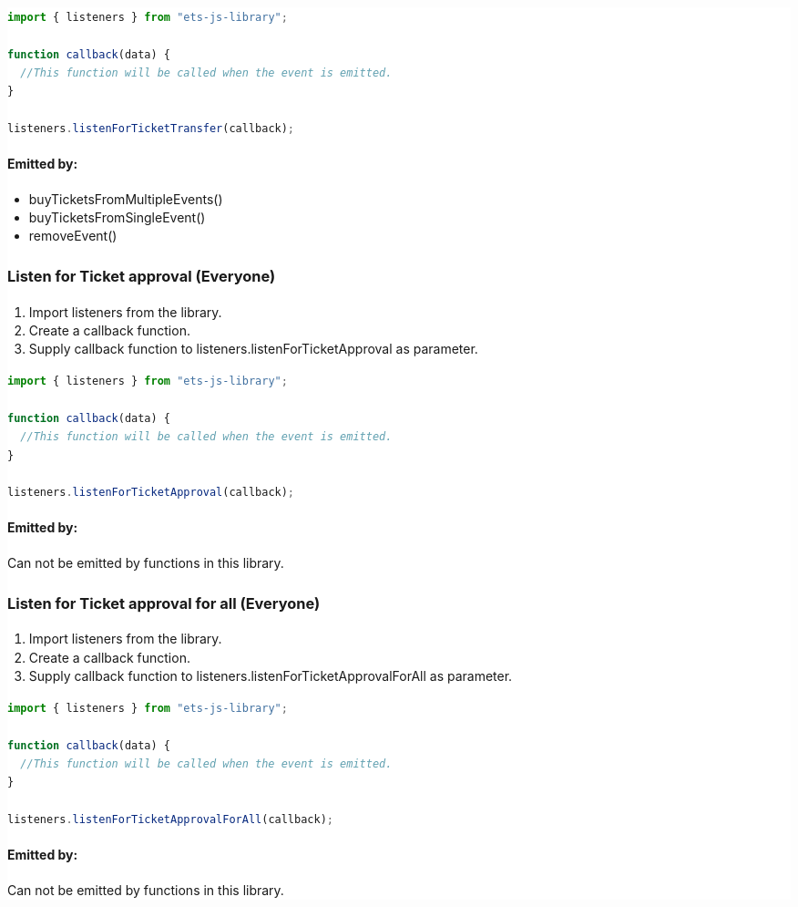 ```js
import { listeners } from "ets-js-library";

function callback(data) {
  //This function will be called when the event is emitted.
}

listeners.listenForTicketTransfer(callback);
```

#### Emitted by:

- buyTicketsFromMultipleEvents()
- buyTicketsFromSingleEvent()
- removeEvent()

### Listen for Ticket approval (Everyone)

1. Import listeners from the library.
2. Create a callback function.
3. Supply callback function to listeners.listenForTicketApproval as parameter.

```js
import { listeners } from "ets-js-library";

function callback(data) {
  //This function will be called when the event is emitted.
}

listeners.listenForTicketApproval(callback);
```

#### Emitted by:

Can not be emitted by functions in this library.

### Listen for Ticket approval for all (Everyone)

1. Import listeners from the library.
2. Create a callback function.
3. Supply callback function to listeners.listenForTicketApprovalForAll as parameter.

```js
import { listeners } from "ets-js-library";

function callback(data) {
  //This function will be called when the event is emitted.
}

listeners.listenForTicketApprovalForAll(callback);
```

#### Emitted by:

Can not be emitted by functions in this library.
